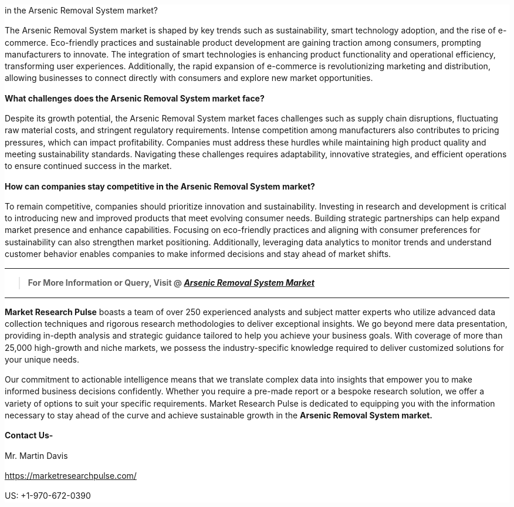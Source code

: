 in the Arsenic Removal System market?</strong></p><p>The Arsenic Removal System market is shaped by key trends such as sustainability, smart technology adoption, and the rise of e-commerce. Eco-friendly practices and sustainable product development are gaining traction among consumers, prompting manufacturers to innovate. The integration of smart technologies is enhancing product functionality and operational efficiency, transforming user experiences. Additionally, the rapid expansion of e-commerce is revolutionizing marketing and distribution, allowing businesses to connect directly with consumers and explore new market opportunities.</p><p><strong>What challenges does the Arsenic Removal System market face?</strong></p><p>Despite its growth potential, the Arsenic Removal System market faces challenges such as supply chain disruptions, fluctuating raw material costs, and stringent regulatory requirements. Intense competition among manufacturers also contributes to pricing pressures, which can impact profitability. Companies must address these hurdles while maintaining high product quality and meeting sustainability standards. Navigating these challenges requires adaptability, innovative strategies, and efficient operations to ensure continued success in the market.</p><p><strong>How can companies stay competitive in the Arsenic Removal System market?</strong></p><p>To remain competitive, companies should prioritize innovation and sustainability. Investing in research and development is critical to introducing new and improved products that meet evolving consumer needs. Building strategic partnerships can help expand market presence and enhance capabilities. Focusing on eco-friendly practices and aligning with consumer preferences for sustainability can also strengthen market positioning. Additionally, leveraging data analytics to monitor trends and understand customer behavior enables companies to make informed decisions and stay ahead of market shifts.</p><hr /><blockquote><p><strong>For More Information or Query, Visit @&nbsp;<em><a href="https://marketresearchpulse.com/report/78482/arsenic-removal-system-market?utm_source=Linkedin&utm_medium=0117">Arsenic Removal System Market</a></em></strong></p></blockquote><hr /><p><strong>Market Research Pulse</strong> boasts a team of over 250 experienced analysts and subject matter experts who utilize advanced data collection techniques and rigorous research methodologies to deliver exceptional insights. We go beyond mere data presentation, providing in-depth analysis and strategic guidance tailored to help you achieve your business goals. With coverage of more than 25,000 high-growth and niche markets, we possess the industry-specific knowledge required to deliver customized solutions for your unique needs.</p><p>Our commitment to actionable intelligence means that we translate complex data into insights that empower you to make informed business decisions confidently. Whether you require a pre-made report or a bespoke research solution, we offer a variety of options to suit your specific requirements. Market Research Pulse is dedicated to equipping you with the information necessary to stay ahead of the curve and achieve sustainable growth in the <strong>Arsenic Removal System market.</strong></p><p><strong>Contact Us-</strong></p><p>Mr. Martin Davis</p><p>https://marketresearchpulse.com/</p><p>US: +1-970-672-0390</p>
